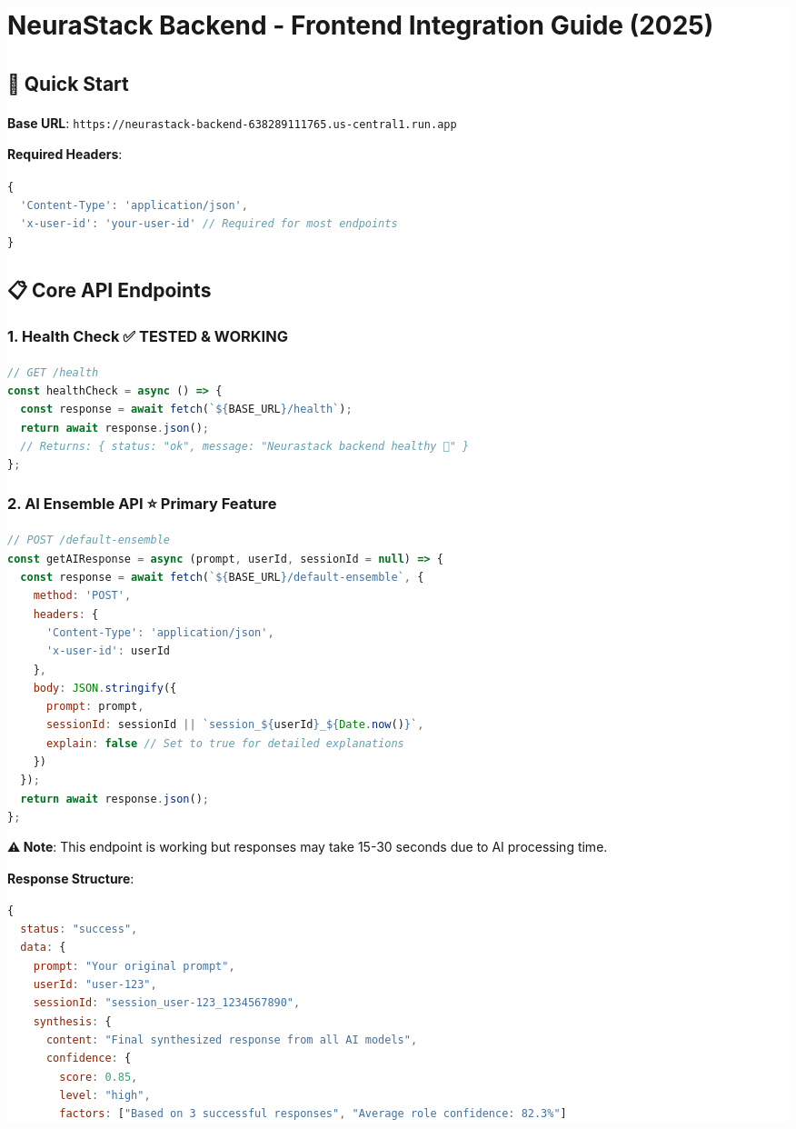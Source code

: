 # NeuraStack Backend - Frontend Integration Guide (2025)

## 🚀 Quick Start

**Base URL**: `https://neurastack-backend-638289111765.us-central1.run.app`

**Required Headers**:
```javascript
{
  'Content-Type': 'application/json',
  'x-user-id': 'your-user-id' // Required for most endpoints
}
```

## 📋 Core API Endpoints

### 1. Health Check ✅ **TESTED & WORKING**
```javascript
// GET /health
const healthCheck = async () => {
  const response = await fetch(`${BASE_URL}/health`);
  return await response.json();
  // Returns: { status: "ok", message: "Neurastack backend healthy 🚀" }
};
```

### 2. AI Ensemble API ⭐ **Primary Feature**
```javascript
// POST /default-ensemble
const getAIResponse = async (prompt, userId, sessionId = null) => {
  const response = await fetch(`${BASE_URL}/default-ensemble`, {
    method: 'POST',
    headers: {
      'Content-Type': 'application/json',
      'x-user-id': userId
    },
    body: JSON.stringify({
      prompt: prompt,
      sessionId: sessionId || `session_${userId}_${Date.now()}`,
      explain: false // Set to true for detailed explanations
    })
  });
  return await response.json();
};
```

**⚠️ Note**: This endpoint is working but responses may take 15-30 seconds due to AI processing time.

**Response Structure**:
```javascript
{
  status: "success",
  data: {
    prompt: "Your original prompt",
    userId: "user-123",
    sessionId: "session_user-123_1234567890",
    synthesis: {
      content: "Final synthesized response from all AI models",
      confidence: {
        score: 0.85,
        level: "high",
        factors: ["Based on 3 successful responses", "Average role confidence: 82.3%"]
```